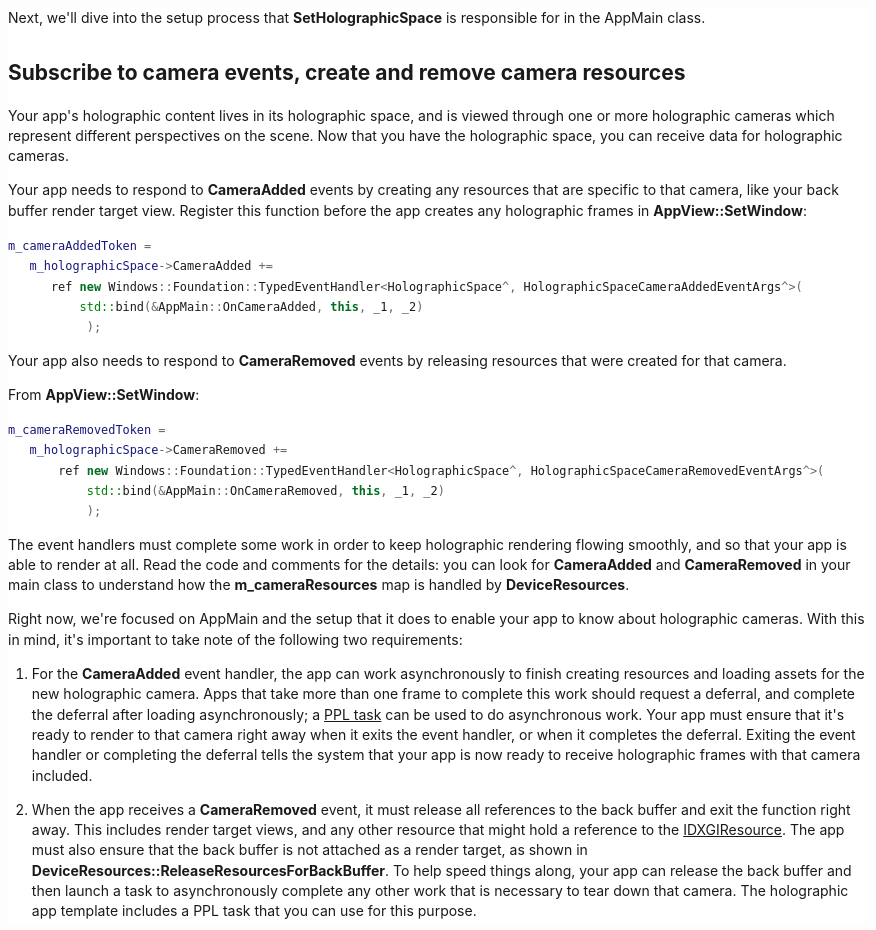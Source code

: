 Next, we'll dive into the setup process that **SetHolographicSpace** is responsible for in the AppMain class.

## Subscribe to camera events, create and remove camera resources

Your app's holographic content lives in its holographic space, and is viewed through one or more holographic cameras which represent different perspectives on the scene. Now that you have the holographic space, you can receive data for holographic cameras.

Your app needs to respond to **CameraAdded** events by creating any resources that are specific to that camera, like your back buffer render target view. Register this function before the app creates any holographic frames in **AppView::SetWindow**:

```cpp
m_cameraAddedToken =
   m_holographicSpace->CameraAdded +=
      ref new Windows::Foundation::TypedEventHandler<HolographicSpace^, HolographicSpaceCameraAddedEventArgs^>(
          std::bind(&AppMain::OnCameraAdded, this, _1, _2)
           );
```

Your app also needs to respond to **CameraRemoved** events by releasing resources that were created for that camera.

From **AppView::SetWindow**:

```cpp
m_cameraRemovedToken =
   m_holographicSpace->CameraRemoved +=
       ref new Windows::Foundation::TypedEventHandler<HolographicSpace^, HolographicSpaceCameraRemovedEventArgs^>(
           std::bind(&AppMain::OnCameraRemoved, this, _1, _2)
           );
```

The event handlers must complete some work in order to keep holographic rendering flowing smoothly, and so that your app is able to render at all. Read the code and comments for the details: you can look for **CameraAdded** and **CameraRemoved** in your main class to understand how the **m_cameraResources** map is handled by **DeviceResources**.

Right now, we're focused on AppMain and the setup that it does to enable your app to know about holographic cameras. With this in mind, it's important to take note of the following two requirements:

1. For the **CameraAdded** event handler, the app can work asynchronously to finish creating resources and loading assets for the new holographic camera. Apps that take more than one frame to complete this work should request a deferral, and complete the deferral after loading asynchronously; a [PPL task](https://msdn.microsoft.com/library/dd492418.aspx) can be used to do asynchronous work. Your app must ensure that it's ready to render to that camera right away when it exits the event handler, or when it completes the deferral. Exiting the event handler or completing the deferral tells the system that your app is now ready to receive holographic frames with that camera included.

2. When the app receives a **CameraRemoved** event, it must release all references to the back buffer and exit the function right away. This includes render target views, and any other resource that might hold a reference to the [IDXGIResource](https://msdn.microsoft.com/library/windows/desktop/bb174560.aspx). The app must also ensure that the back buffer is not attached as a render target, as shown in **DeviceResources::ReleaseResourcesForBackBuffer**. To help speed things along, your app can release the back buffer and then launch a task to asynchronously complete any other work that is necessary to tear down that camera. The holographic app template includes a PPL task that you can use for this purpose.
